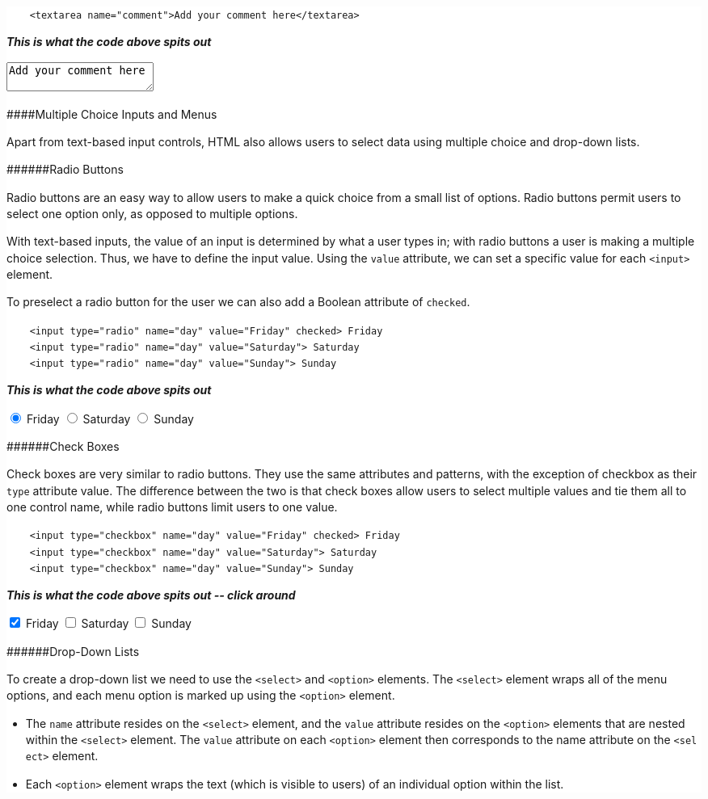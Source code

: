 		<textarea name="comment">Add your comment here</textarea>

***This is what the code above spits out***

<textarea name="comment">Add your comment here</textarea> 

####Multiple Choice Inputs and Menus

Apart from text-based input controls, HTML also allows users to select data using multiple choice and drop-down lists.


######Radio Buttons

Radio buttons are an easy way to allow users to make a quick choice from a small list of options. Radio buttons permit users to select one option only, as opposed to multiple options.

With text-based inputs, the value of an input is determined by what a user types in; with radio buttons a user is making a multiple choice selection. Thus, we have to define the input value. Using the `value` attribute, we can set a specific value for each `<input>` element.

To preselect a radio button for the user we can also add a Boolean attribute of `checked`.

		<input type="radio" name="day" value="Friday" checked> Friday
		<input type="radio" name="day" value="Saturday"> Saturday
		<input type="radio" name="day" value="Sunday"> Sunday
		
***This is what the code above spits out***

<input type="radio" name="day" value="Friday" checked> Friday
<input type="radio" name="day" value="Saturday"> Saturday
<input type="radio" name="day" value="Sunday"> Sunday 


######Check Boxes

Check boxes are very similar to radio buttons. They use the same attributes and patterns, with the exception of checkbox as their `type` attribute value. The difference between the two is that check boxes allow users to select multiple values and tie them all to one control name, while radio buttons limit users to one value.

		<input type="checkbox" name="day" value="Friday" checked> Friday
		<input type="checkbox" name="day" value="Saturday"> Saturday
		<input type="checkbox" name="day" value="Sunday"> Sunday
		
***This is what the code above spits out -- click around***

<input type="checkbox" name="day" value="Friday" checked> Friday
<input type="checkbox" name="day" value="Saturday"> Saturday
<input type="checkbox" name="day" value="Sunday"> Sunday

######Drop-Down Lists

To create a drop-down list we need to use the `<select>` and `<option>` elements. The `<select>` element wraps all of the menu options, and each menu option is marked up using the `<option>` element.

- The `name` attribute resides on the `<select>` element, and the `value` attribute resides on the `<option>` elements that are nested within the `<select>` element. The `value` attribute on each `<option>` element then corresponds to the name attribute on the `<select>` element.

- Each `<option>` element wraps the text (which is visible to users) of an individual option within the list.
